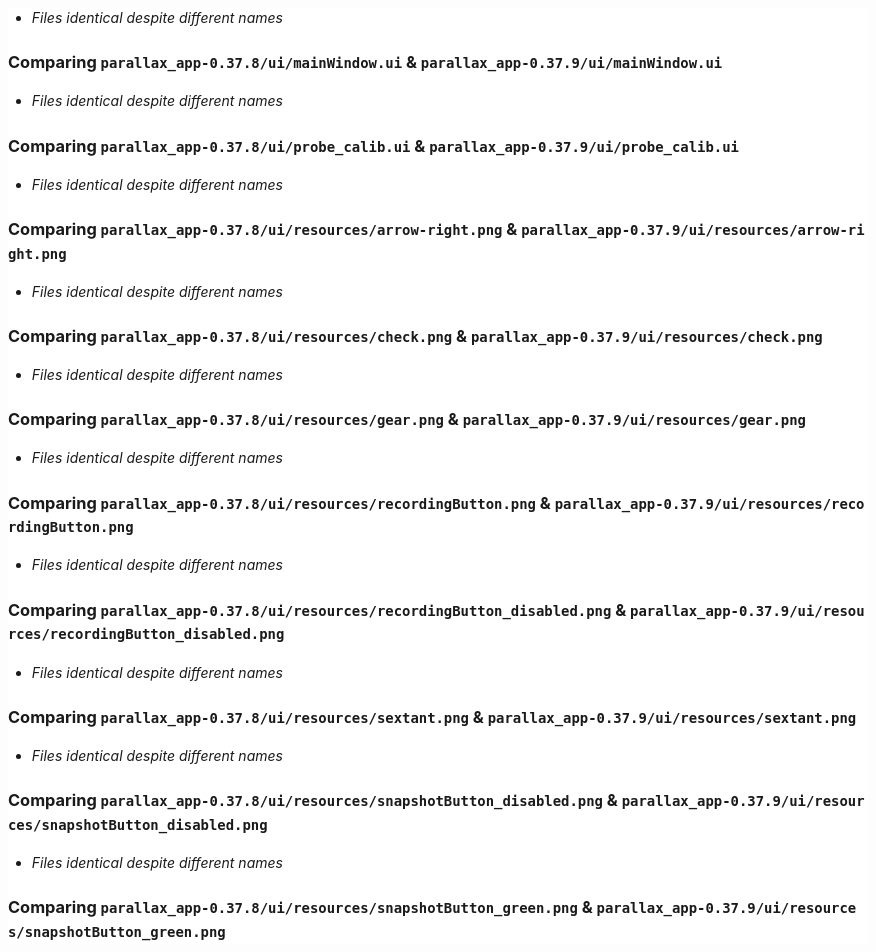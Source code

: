  * *Files identical despite different names*

### Comparing `parallax_app-0.37.8/ui/mainWindow.ui` & `parallax_app-0.37.9/ui/mainWindow.ui`

 * *Files identical despite different names*

### Comparing `parallax_app-0.37.8/ui/probe_calib.ui` & `parallax_app-0.37.9/ui/probe_calib.ui`

 * *Files identical despite different names*

### Comparing `parallax_app-0.37.8/ui/resources/arrow-right.png` & `parallax_app-0.37.9/ui/resources/arrow-right.png`

 * *Files identical despite different names*

### Comparing `parallax_app-0.37.8/ui/resources/check.png` & `parallax_app-0.37.9/ui/resources/check.png`

 * *Files identical despite different names*

### Comparing `parallax_app-0.37.8/ui/resources/gear.png` & `parallax_app-0.37.9/ui/resources/gear.png`

 * *Files identical despite different names*

### Comparing `parallax_app-0.37.8/ui/resources/recordingButton.png` & `parallax_app-0.37.9/ui/resources/recordingButton.png`

 * *Files identical despite different names*

### Comparing `parallax_app-0.37.8/ui/resources/recordingButton_disabled.png` & `parallax_app-0.37.9/ui/resources/recordingButton_disabled.png`

 * *Files identical despite different names*

### Comparing `parallax_app-0.37.8/ui/resources/sextant.png` & `parallax_app-0.37.9/ui/resources/sextant.png`

 * *Files identical despite different names*

### Comparing `parallax_app-0.37.8/ui/resources/snapshotButton_disabled.png` & `parallax_app-0.37.9/ui/resources/snapshotButton_disabled.png`

 * *Files identical despite different names*

### Comparing `parallax_app-0.37.8/ui/resources/snapshotButton_green.png` & `parallax_app-0.37.9/ui/resources/snapshotButton_green.png`
